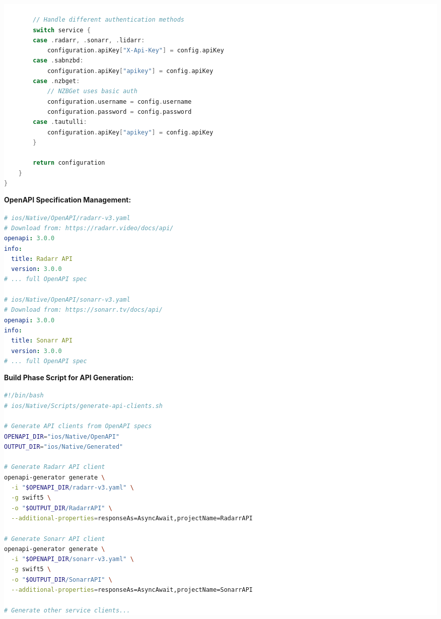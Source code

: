 ```swift

        // Handle different authentication methods
        switch service {
        case .radarr, .sonarr, .lidarr:
            configuration.apiKey["X-Api-Key"] = config.apiKey
        case .sabnzbd:
            configuration.apiKey["apikey"] = config.apiKey
        case .nzbget:
            // NZBGet uses basic auth
            configuration.username = config.username
            configuration.password = config.password
        case .tautulli:
            configuration.apiKey["apikey"] = config.apiKey
        }

        return configuration
    }
}
```

**OpenAPI Specification Management:**

```yaml
# ios/Native/OpenAPI/radarr-v3.yaml
# Download from: https://radarr.video/docs/api/
openapi: 3.0.0
info:
  title: Radarr API
  version: 3.0.0
# ... full OpenAPI spec

# ios/Native/OpenAPI/sonarr-v3.yaml
# Download from: https://sonarr.tv/docs/api/
openapi: 3.0.0
info:
  title: Sonarr API
  version: 3.0.0
# ... full OpenAPI spec
```

**Build Phase Script for API Generation:**

```bash
#!/bin/bash
# ios/Native/Scripts/generate-api-clients.sh

# Generate API clients from OpenAPI specs
OPENAPI_DIR="ios/Native/OpenAPI"
OUTPUT_DIR="ios/Native/Generated"

# Generate Radarr API client
openapi-generator generate \
  -i "$OPENAPI_DIR/radarr-v3.yaml" \
  -g swift5 \
  -o "$OUTPUT_DIR/RadarrAPI" \
  --additional-properties=responseAs=AsyncAwait,projectName=RadarrAPI

# Generate Sonarr API client
openapi-generator generate \
  -i "$OPENAPI_DIR/sonarr-v3.yaml" \
  -g swift5 \
  -o "$OUTPUT_DIR/SonarrAPI" \
  --additional-properties=responseAs=AsyncAwait,projectName=SonarrAPI

# Generate other service clients...
```